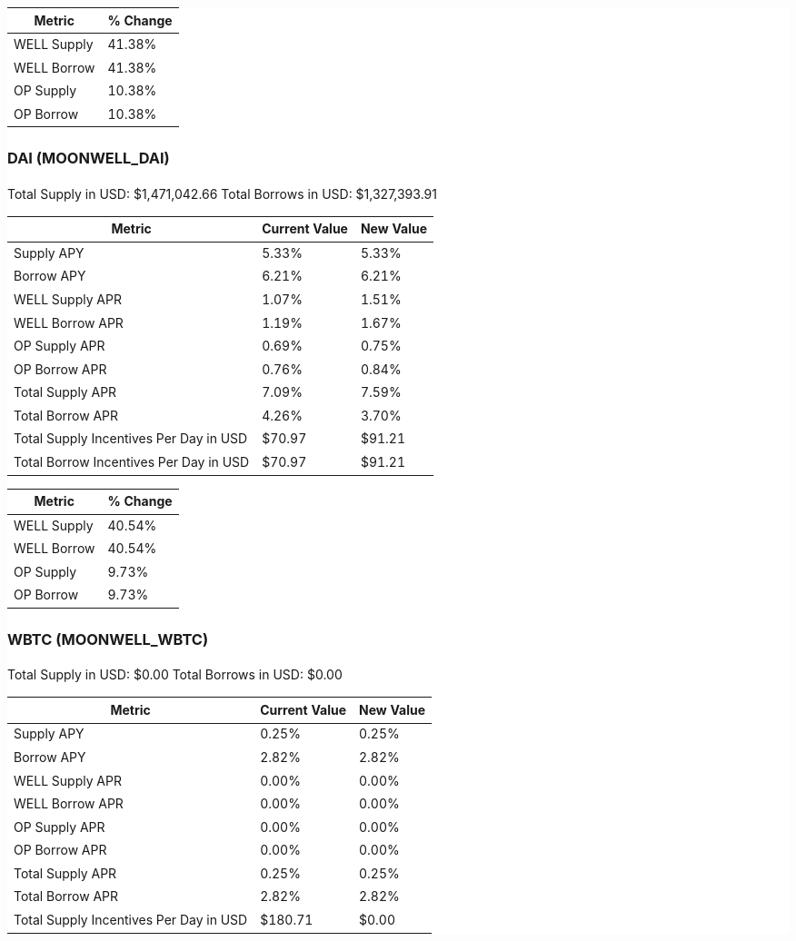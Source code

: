| Metric      | % Change |
| ----------- | -------- |
| WELL Supply | 41.38%   |
| WELL Borrow | 41.38%   |
| OP Supply   | 10.38%   |
| OP Borrow   | 10.38%   |

### DAI (MOONWELL_DAI)

Total Supply in USD: $1,471,042.66 Total Borrows in USD: $1,327,393.91

| Metric                                 | Current Value | New Value |
| -------------------------------------- | ------------- | --------- |
| Supply APY                             | 5.33%         | 5.33%     |
| Borrow APY                             | 6.21%         | 6.21%     |
| WELL Supply APR                        | 1.07%         | 1.51%     |
| WELL Borrow APR                        | 1.19%         | 1.67%     |
| OP Supply APR                          | 0.69%         | 0.75%     |
| OP Borrow APR                          | 0.76%         | 0.84%     |
| Total Supply APR                       | 7.09%         | 7.59%     |
| Total Borrow APR                       | 4.26%         | 3.70%     |
| Total Supply Incentives Per Day in USD | $70.97        | $91.21    |
| Total Borrow Incentives Per Day in USD | $70.97        | $91.21    |

| Metric      | % Change |
| ----------- | -------- |
| WELL Supply | 40.54%   |
| WELL Borrow | 40.54%   |
| OP Supply   | 9.73%    |
| OP Borrow   | 9.73%    |

### WBTC (MOONWELL_WBTC)

Total Supply in USD: $0.00 Total Borrows in USD: $0.00

| Metric                                 | Current Value | New Value |
| -------------------------------------- | ------------- | --------- |
| Supply APY                             | 0.25%         | 0.25%     |
| Borrow APY                             | 2.82%         | 2.82%     |
| WELL Supply APR                        | 0.00%         | 0.00%     |
| WELL Borrow APR                        | 0.00%         | 0.00%     |
| OP Supply APR                          | 0.00%         | 0.00%     |
| OP Borrow APR                          | 0.00%         | 0.00%     |
| Total Supply APR                       | 0.25%         | 0.25%     |
| Total Borrow APR                       | 2.82%         | 2.82%     |
| Total Supply Incentives Per Day in USD | $180.71       | $0.00     |